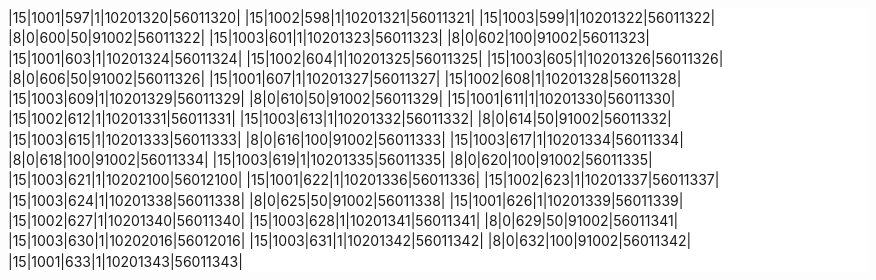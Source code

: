 |15|1001|597|1|10201320|56011320|
|15|1002|598|1|10201321|56011321|
|15|1003|599|1|10201322|56011322|
|8|0|600|50|91002|56011322|
|15|1003|601|1|10201323|56011323|
|8|0|602|100|91002|56011323|
|15|1001|603|1|10201324|56011324|
|15|1002|604|1|10201325|56011325|
|15|1003|605|1|10201326|56011326|
|8|0|606|50|91002|56011326|
|15|1001|607|1|10201327|56011327|
|15|1002|608|1|10201328|56011328|
|15|1003|609|1|10201329|56011329|
|8|0|610|50|91002|56011329|
|15|1001|611|1|10201330|56011330|
|15|1002|612|1|10201331|56011331|
|15|1003|613|1|10201332|56011332|
|8|0|614|50|91002|56011332|
|15|1003|615|1|10201333|56011333|
|8|0|616|100|91002|56011333|
|15|1003|617|1|10201334|56011334|
|8|0|618|100|91002|56011334|
|15|1003|619|1|10201335|56011335|
|8|0|620|100|91002|56011335|
|15|1003|621|1|10202100|56012100|
|15|1001|622|1|10201336|56011336|
|15|1002|623|1|10201337|56011337|
|15|1003|624|1|10201338|56011338|
|8|0|625|50|91002|56011338|
|15|1001|626|1|10201339|56011339|
|15|1002|627|1|10201340|56011340|
|15|1003|628|1|10201341|56011341|
|8|0|629|50|91002|56011341|
|15|1003|630|1|10202016|56012016|
|15|1003|631|1|10201342|56011342|
|8|0|632|100|91002|56011342|
|15|1001|633|1|10201343|56011343|